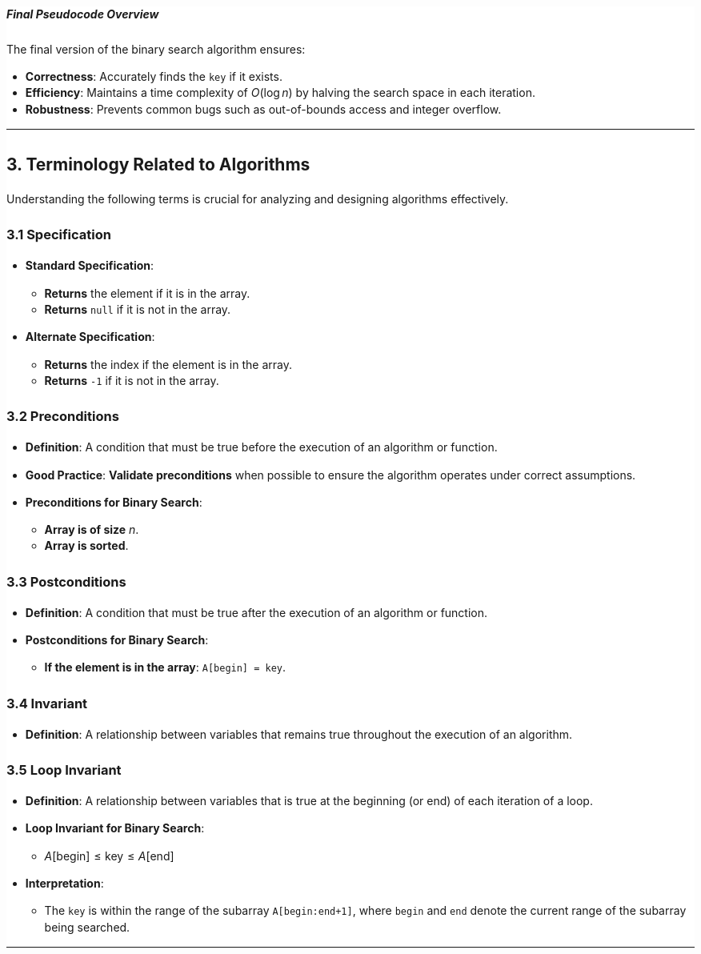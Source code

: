 ##### **Final Pseudocode Overview**

The final version of the binary search algorithm ensures:
- **Correctness**: Accurately finds the `key` if it exists.
- **Efficiency**: Maintains a time complexity of $O(\log n)$ by halving the search space in each iteration.
- **Robustness**: Prevents common bugs such as out-of-bounds access and integer overflow.

---

## 3. Terminology Related to Algorithms

Understanding the following terms is crucial for analyzing and designing algorithms effectively.

### 3.1 Specification

- **Standard Specification**:
  - **Returns** the element if it is in the array.
  - **Returns** `null` if it is not in the array.
  
- **Alternate Specification**:
  - **Returns** the index if the element is in the array.
  - **Returns** `-1` if it is not in the array.

### 3.2 Preconditions

- **Definition**: A condition that must be true before the execution of an algorithm or function.
- **Good Practice**: **Validate preconditions** when possible to ensure the algorithm operates under correct assumptions.
  
- **Preconditions for Binary Search**:
  - **Array is of size** $n$.
  - **Array is sorted**.

### 3.3 Postconditions

- **Definition**: A condition that must be true after the execution of an algorithm or function.
  
- **Postconditions for Binary Search**:
  - **If the element is in the array**: `A[begin] = key`.

### 3.4 Invariant

- **Definition**: A relationship between variables that remains true throughout the execution of an algorithm.

### 3.5 Loop Invariant

- **Definition**: A relationship between variables that is true at the beginning (or end) of each iteration of a loop.
  
- **Loop Invariant for Binary Search**:
  - $A[\text{begin}] \leq \text{key} \leq A[\text{end}]$
  
- **Interpretation**:
  - The `key` is within the range of the subarray `A[begin:end+1]`, where `begin` and `end` denote the current range of the subarray being searched.

---